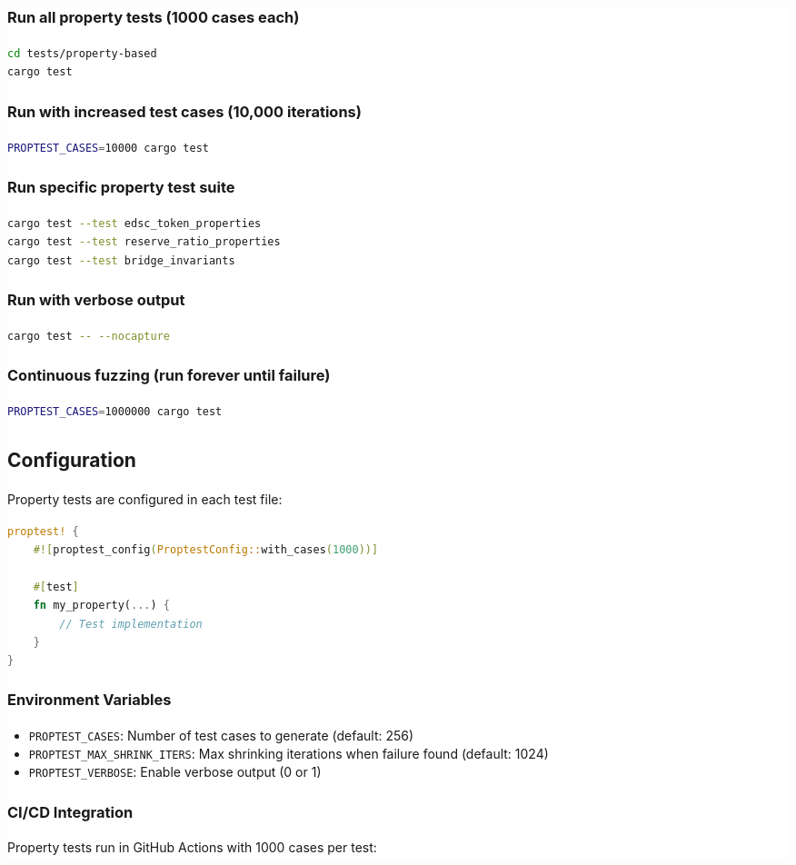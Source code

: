 ### Run all property tests (1000 cases each)
```bash
cd tests/property-based
cargo test
```

### Run with increased test cases (10,000 iterations)
```bash
PROPTEST_CASES=10000 cargo test
```

### Run specific property test suite
```bash
cargo test --test edsc_token_properties
cargo test --test reserve_ratio_properties
cargo test --test bridge_invariants
```

### Run with verbose output
```bash
cargo test -- --nocapture
```

### Continuous fuzzing (run forever until failure)
```bash
PROPTEST_CASES=1000000 cargo test
```

## Configuration

Property tests are configured in each test file:

```rust
proptest! {
    #![proptest_config(ProptestConfig::with_cases(1000))]

    #[test]
    fn my_property(...) {
        // Test implementation
    }
}
```

### Environment Variables

- `PROPTEST_CASES`: Number of test cases to generate (default: 256)
- `PROPTEST_MAX_SHRINK_ITERS`: Max shrinking iterations when failure found (default: 1024)
- `PROPTEST_VERBOSE`: Enable verbose output (0 or 1)

### CI/CD Integration

Property tests run in GitHub Actions with 1000 cases per test:
